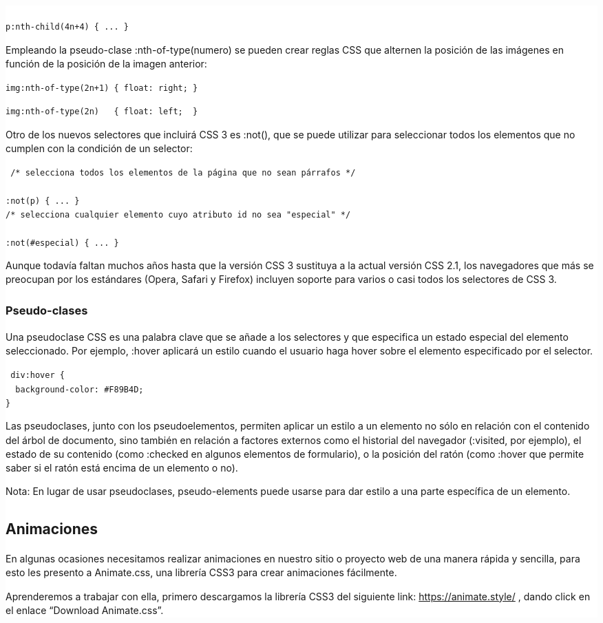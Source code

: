 ```

p:nth-child(4n+4) { ... }
```

Empleando la pseudo-clase :nth-of-type(numero) se pueden crear reglas CSS que alternen la posición de las imágenes en función de la posición de la imagen anterior:

`img:nth-of-type(2n+1) { float: right; }`

`img:nth-of-type(2n)   { float: left;  }`

Otro de los nuevos selectores que incluirá CSS 3 es :not(), que se puede utilizar para seleccionar todos los elementos que no cumplen con la condición de un selector:

```
 /* selecciona todos los elementos de la página que no sean párrafos */

:not(p) { ... } 
/* selecciona cualquier elemento cuyo atributo id no sea "especial" */

:not(#especial) { ... } 
```

Aunque todavía faltan muchos años hasta que la versión CSS 3 sustituya a la actual versión CSS 2.1, los navegadores que más se preocupan por los estándares (Opera, Safari y Firefox) incluyen soporte para varios o casi todos los selectores de CSS 3.

### Pseudo-clases


Una pseudoclase CSS es una palabra clave que se añade a los selectores y que especifica un estado especial del elemento seleccionado. Por ejemplo, :hover aplicará un estilo cuando el usuario haga hover sobre el elemento especificado por el selector.
```
 div:hover {
  background-color: #F89B4D;
}
```

Las pseudoclases, junto con los pseudoelementos, permiten aplicar un estilo a un elemento no sólo en relación con el contenido del árbol de documento, sino también en relación a factores externos como el historial del navegador (:visited, por ejemplo), el estado de su contenido (como :checked en algunos elementos de formulario), o la posición del ratón (como :hover que permite saber si el ratón está encima de un elemento o no).

Nota: En lugar de usar pseudoclases, pseudo-elements puede usarse para dar estilo a una parte específica de un elemento.

## Animaciones

En algunas ocasiones necesitamos realizar animaciones en nuestro sitio o proyecto web de una manera rápida y sencilla, para esto les presento a Animate.css, una librería CSS3 para crear animaciones fácilmente.

Aprenderemos a trabajar con ella, primero descargamos la librería CSS3 del siguiente link: https://animate.style/ , dando click en el enlace “Download Animate.css”.
